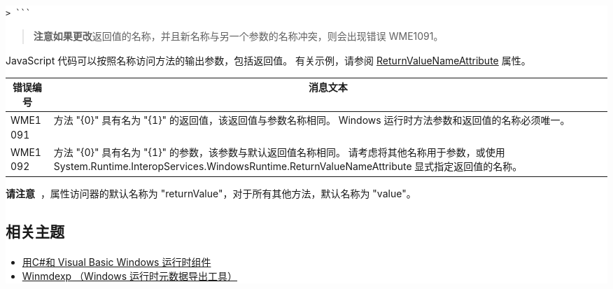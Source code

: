     > ```

> **注意如果更改**返回值的名称，并且新名称与另一个参数的名称冲突，则会出现错误 WME1091。  

JavaScript 代码可以按照名称访问方法的输出参数，包括返回值。 有关示例，请参阅 [ReturnValueNameAttribute](https://docs.microsoft.com/dotnet/api/system.runtime.interopservices.windowsruntime.returnvaluenameattribute?redirectedfrom=MSDN) 属性。

| 错误编号 | 消息文本 |
|--------------|--------------|
| WME1091 | 方法 "\{0}" 具有名为 "\{1}" 的返回值，该返回值与参数名称相同。 Windows 运行时方法参数和返回值的名称必须唯一。 |
| WME1092 | 方法 "\{0}" 具有名为 "\{1}" 的参数，该参数与默认返回值名称相同。 请考虑将其他名称用于参数，或使用 System.Runtime.InteropServices.WindowsRuntime.ReturnValueNameAttribute 显式指定返回值的名称。 |

**请注意**  ，属性访问器的默认名称为 "returnValue"，对于所有其他方法，默认名称为 "value"。

## <a name="related-topics"></a>相关主题

* [用C#和 Visual Basic Windows 运行时组件](creating-windows-runtime-components-in-csharp-and-visual-basic.md)
* [Winmdexp （Windows 运行时元数据导出工具）](https://docs.microsoft.com/dotnet/framework/tools/winmdexp-exe-windows-runtime-metadata-export-tool)
